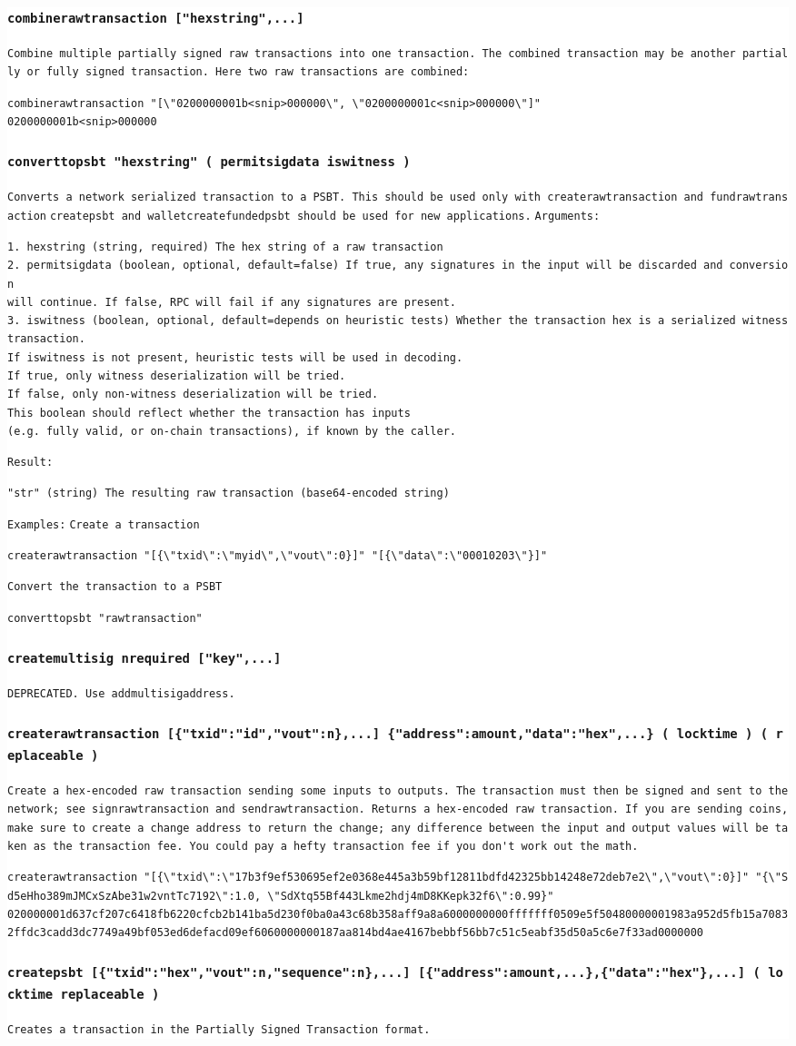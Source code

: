 ```
```
### ``combinerawtransaction ["hexstring",...]``
``Combine multiple partially signed raw transactions into one transaction. The combined transaction may be another partially or fully signed transaction. Here two raw transactions are combined:``
```
combinerawtransaction "[\"0200000001b<snip>000000\", \"0200000001c<snip>000000\"]"
0200000001b<snip>000000
```
### ``converttopsbt "hexstring" ( permitsigdata iswitness )``
``Converts a network serialized transaction to a PSBT. This should be used only with createrawtransaction and fundrawtransaction``
``createpsbt and walletcreatefundedpsbt should be used for new applications.``
``Arguments:``
```
1. hexstring (string, required) The hex string of a raw transaction
2. permitsigdata (boolean, optional, default=false) If true, any signatures in the input will be discarded and conversion
will continue. If false, RPC will fail if any signatures are present.
3. iswitness (boolean, optional, default=depends on heuristic tests) Whether the transaction hex is a serialized witness transaction.
If iswitness is not present, heuristic tests will be used in decoding.
If true, only witness deserialization will be tried.
If false, only non-witness deserialization will be tried.
This boolean should reflect whether the transaction has inputs
(e.g. fully valid, or on-chain transactions), if known by the caller.
```
 ``Result:``
```
"str" (string) The resulting raw transaction (base64-encoded string)
```
 ``Examples:``
``Create a transaction``
```
createrawtransaction "[{\"txid\":\"myid\",\"vout\":0}]" "[{\"data\":\"00010203\"}]"
```
``Convert the transaction to a PSBT``
```
converttopsbt "rawtransaction"
```
### ``createmultisig nrequired ["key",...]``
``DEPRECATED. Use addmultisigaddress.``
### ``createrawtransaction [{"txid":"id","vout":n},...] {"address":amount,"data":"hex",...} ( locktime ) ( replaceable )``
``Create a hex-encoded raw transaction sending some inputs to outputs. The transaction must then be signed and sent to the network; see signrawtransaction and sendrawtransaction. Returns a hex-encoded raw transaction. If you are sending coins, make sure to create a change address to return the change; any difference between the input and output values will be taken as the transaction fee. You could pay a hefty transaction fee if you don't work out the math.``
```
createrawtransaction "[{\"txid\":\"17b3f9ef530695ef2e0368e445a3b59bf12811bdfd42325bb14248e72deb7e2\",\"vout\":0}]" "{\"Sd5eHho389mJMCxSzAbe31w2vntTc7192\":1.0, \"SdXtq55Bf443Lkme2hdj4mD8KKepk32f6\":0.99}"
020000001d637cf207c6418fb6220cfcb2b141ba5d230f0ba0a43c68b358aff9a8a6000000000fffffff0509e5f50480000001983a952d5fb15a70832ffdc3cadd3dc7749a49bf053ed6defacd09ef6060000000187aa814bd4ae4167bebbf56bb7c51c5eabf35d50a5c6e7f33ad0000000
```
### ``createpsbt [{"txid":"hex","vout":n,"sequence":n},...] [{"address":amount,...},{"data":"hex"},...] ( locktime replaceable )``
``Creates a transaction in the Partially Signed Transaction format.``